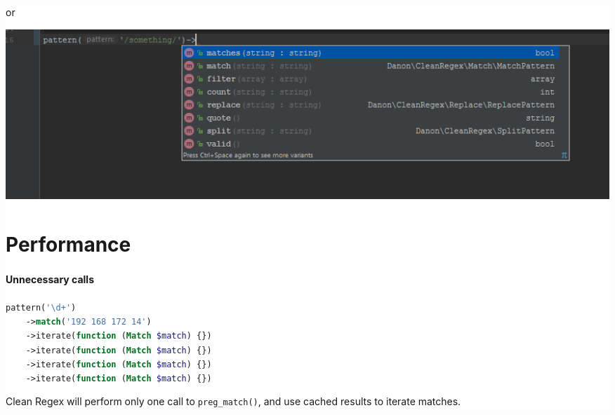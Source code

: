 or

![Pretty api](clean.api.png)

# Performance

#### Unnecessary calls
```php
pattern('\d+')
    ->match('192 168 172 14')
    ->iterate(function (Match $match) {})
    ->iterate(function (Match $match) {})
    ->iterate(function (Match $match) {})
    ->iterate(function (Match $match) {})
```

Clean Regex will perform only one call to `preg_match()`, and use cached results to iterate matches.
